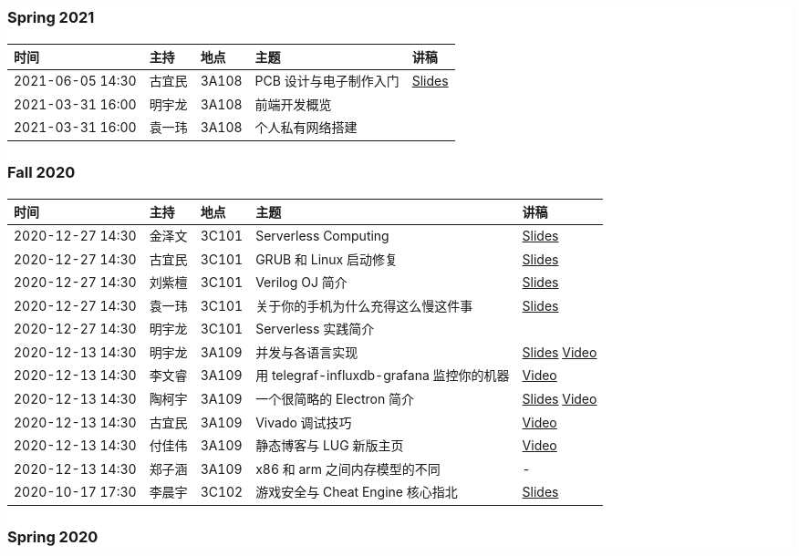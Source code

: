 ### Spring 2021

| 时间             | 主持   | 地点  | 主题                   | 讲稿                                                                                                                                                                                             |
| :--------------- | :----- | :---- | :--------------------- | :----------------------------------------------------------------------------------------------------------------------------------------------------------------------------------------------- |
| 2021-06-05 14:30 | 古宜民 | 3A108 | PCB 设计与电子制作入门 | [Slides](https://ftp.lug.ustc.edu.cn/weekly_party/2021.6.5_PCB%E8%AE%BE%E8%AE%A1%E4%B8%8E%E7%94%B5%E5%AD%90%E5%88%B6%E4%BD%9C%E5%85%A5%E9%97%A8/Slides/PCB%20Design%20Tutorial%20Yimin%20Gu.pdf) |
| 2021-03-31 16:00 | 明宇龙 | 3A108 | 前端开发概览           |                                                                                                                                                                                                  |
| 2021-03-31 16:00 | 袁一玮 | 3A108 | 个人私有网络搭建       |                                                                                                                                                                                                  |

### Fall 2020

| 时间             | 主持   | 地点  | 主题                                      | 讲稿                                                                                                                                                                                                                                                   |
| :--------------- | :----- | :---- | :---------------------------------------- | :----------------------------------------------------------------------------------------------------------------------------------------------------------------------------------------------------------------------------------------------------- |
| 2020-12-27 14:30 | 金泽文 | 3C101 | Serverless Computing                      | [Slides](https://ftp.lug.ustc.edu.cn/weekly_party/2020.12.27_%E6%97%A0%E4%B8%BB%E9%A2%98%E5%B0%8F%E8%81%9A/Slides/12.27-%E5%B0%8F%E8%81%9A-serverless-zevin.pdf)                                                                                       |
| 2020-12-27 14:30 | 古宜民 | 3C101 | GRUB 和 Linux 启动修复                    | [Slides](https://ftp.lug.ustc.edu.cn/weekly_party/2020.12.27_%E6%97%A0%E4%B8%BB%E9%A2%98%E5%B0%8F%E8%81%9A/Slides/GRUB%20and%20Linux%20Boot%20Repair.pdf)                                                                                              |
| 2020-12-27 14:30 | 刘紫檀 | 3C101 | Verilog OJ 简介                           | [Slides](https://ftp.lug.ustc.edu.cn/weekly_party/2020.12.27_%E6%97%A0%E4%B8%BB%E9%A2%98%E5%B0%8F%E8%81%9A/Slides/VerilogOJ_Slide.pptx)                                                                                                                |
| 2020-12-27 14:30 | 袁一玮 | 3C101 | 关于你的手机为什么充得这么慢这件事        | [Slides](https://ftp.lug.ustc.edu.cn/weekly_party/2020.12.27_%E6%97%A0%E4%B8%BB%E9%A2%98%E5%B0%8F%E8%81%9A/Slides/adapter-user-group-totoroyyw.pdf)                                                                                                    |
| 2020-12-27 14:30 | 明宇龙 | 3C101 | Serverless 实践简介                       |                                                                                                                                                                                                                                                        |
| 2020-12-13 14:30 | 明宇龙 | 3A109 | 并发与各语言实现                          | [Slides](https://ftp.lug.ustc.edu.cn/weekly_party/2020.12.13_%E6%97%A0%E4%B8%BB%E9%A2%98%E5%B0%8F%E8%81%9A/Slides/async.pdf) [Video](https://ftp.lug.ustc.edu.cn/weekly_party/2020.12.13_%E6%97%A0%E4%B8%BB%E9%A2%98%E5%B0%8F%E8%81%9A/Video/1.mp4)    |
| 2020-12-13 14:30 | 李文睿 | 3A109 | 用 telegraf-influxdb-grafana 监控你的机器 | [Video](https://ftp.lug.ustc.edu.cn/weekly_party/2020.12.13_%E6%97%A0%E4%B8%BB%E9%A2%98%E5%B0%8F%E8%81%9A/Video/2.mp4)                                                                                                                                 |
| 2020-12-13 14:30 | 陶柯宇 | 3A109 | 一个很简略的 Electron 简介                | [Slides](https://ftp.lug.ustc.edu.cn/weekly_party/2020.12.13_%E6%97%A0%E4%B8%BB%E9%A2%98%E5%B0%8F%E8%81%9A/Slides/Electron.pdf) [Video](https://ftp.lug.ustc.edu.cn/weekly_party/2020.12.13_%E6%97%A0%E4%B8%BB%E9%A2%98%E5%B0%8F%E8%81%9A/Video/3.mp4) |
| 2020-12-13 14:30 | 古宜民 | 3A109 | Vivado 调试技巧                           | [Video](https://ftp.lug.ustc.edu.cn/weekly_party/2020.12.13_%E6%97%A0%E4%B8%BB%E9%A2%98%E5%B0%8F%E8%81%9A/Video/4.mp4)                                                                                                                                 |
| 2020-12-13 14:30 | 付佳伟 | 3A109 | 静态博客与 LUG 新版主页                   | [Video](https://ftp.lug.ustc.edu.cn/weekly_party/2020.12.13_%E6%97%A0%E4%B8%BB%E9%A2%98%E5%B0%8F%E8%81%9A/Video/5.mp4)                                                                                                                                 |
| 2020-12-13 14:30 | 郑子涵 | 3A109 | x86 和 arm 之间内存模型的不同             | -                                                                                                                                                                                                                                                      |
| 2020-10-17 17:30 | 李晨宇 | 3C102 | 游戏安全与 Cheat Engine 核心指北          | [Slides](https://ftp.lug.ustc.edu.cn/%E6%B4%BB%E5%8A%A8/2020.10.17_CE%E5%B0%8F%E8%81%9A/Slides/%E6%B8%B8%E6%88%8F%E5%AE%89%E5%85%A8%E4%B8%8ECheat%20Engine%20%E6%A0%B8%E5%BF%83%E6%8C%87%E5%8C%97.pdf)                                                 |

### Spring 2020
